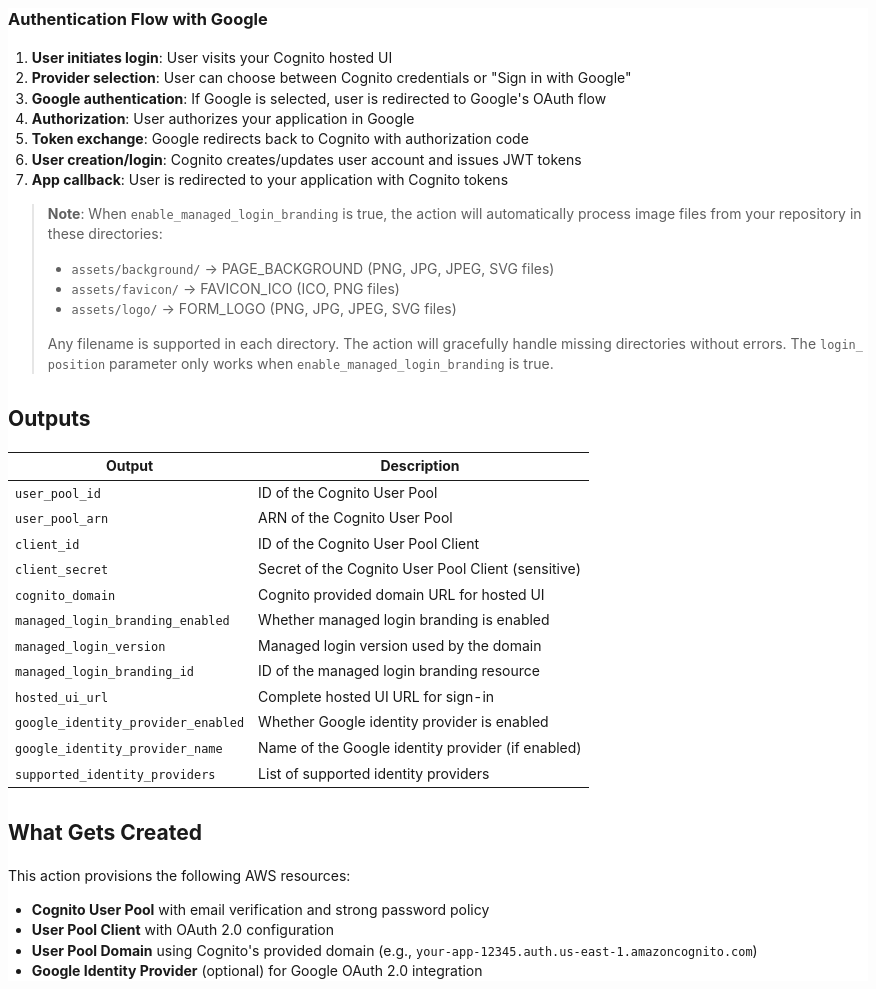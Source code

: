 ### Authentication Flow with Google

1. **User initiates login**: User visits your Cognito hosted UI
2. **Provider selection**: User can choose between Cognito credentials or "Sign in with Google"
3. **Google authentication**: If Google is selected, user is redirected to Google's OAuth flow
4. **Authorization**: User authorizes your application in Google
5. **Token exchange**: Google redirects back to Cognito with authorization code
6. **User creation/login**: Cognito creates/updates user account and issues JWT tokens
7. **App callback**: User is redirected to your application with Cognito tokens

> **Note**: When `enable_managed_login_branding` is true, the action will automatically process image files from your repository in these directories:
> - `assets/background/` → PAGE_BACKGROUND (PNG, JPG, JPEG, SVG files)
> - `assets/favicon/` → FAVICON_ICO (ICO, PNG files)  
> - `assets/logo/` → FORM_LOGO (PNG, JPG, JPEG, SVG files)
> 
> Any filename is supported in each directory. The action will gracefully handle missing directories without errors.
> The `login_position` parameter only works when `enable_managed_login_branding` is true.

## Outputs

| Output | Description |
|--------|-------------|
| `user_pool_id` | ID of the Cognito User Pool |
| `user_pool_arn` | ARN of the Cognito User Pool |
| `client_id` | ID of the Cognito User Pool Client |
| `client_secret` | Secret of the Cognito User Pool Client (sensitive) |
| `cognito_domain` | Cognito provided domain URL for hosted UI |
| `managed_login_branding_enabled` | Whether managed login branding is enabled |
| `managed_login_version` | Managed login version used by the domain |
| `managed_login_branding_id` | ID of the managed login branding resource |
| `hosted_ui_url` | Complete hosted UI URL for sign-in |
| `google_identity_provider_enabled` | Whether Google identity provider is enabled |
| `google_identity_provider_name` | Name of the Google identity provider (if enabled) |
| `supported_identity_providers` | List of supported identity providers |

## What Gets Created

This action provisions the following AWS resources:

- **Cognito User Pool** with email verification and strong password policy
- **User Pool Client** with OAuth 2.0 configuration
- **User Pool Domain** using Cognito's provided domain (e.g., `your-app-12345.auth.us-east-1.amazoncognito.com`)
- **Google Identity Provider** (optional) for Google OAuth 2.0 integration
